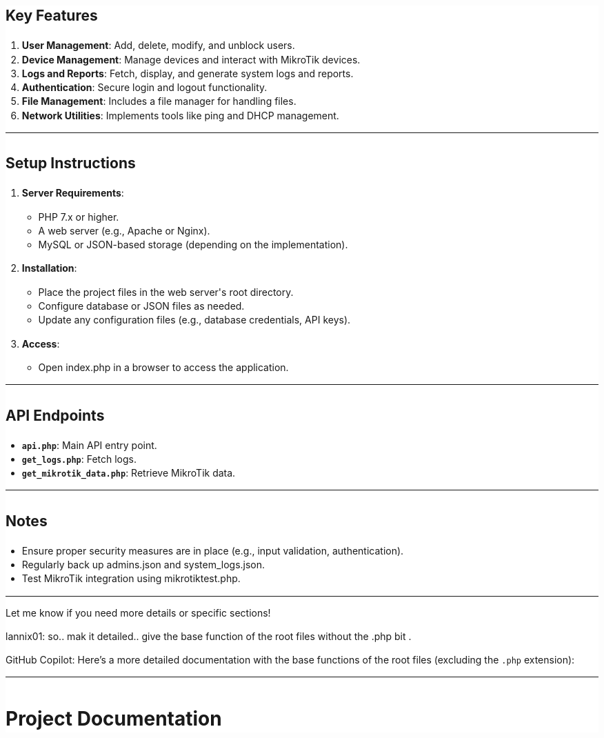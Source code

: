 
## Key Features
1. **User Management**: Add, delete, modify, and unblock users.
2. **Device Management**: Manage devices and interact with MikroTik devices.
3. **Logs and Reports**: Fetch, display, and generate system logs and reports.
4. **Authentication**: Secure login and logout functionality.
5. **File Management**: Includes a file manager for handling files.
6. **Network Utilities**: Implements tools like ping and DHCP management.

---

## Setup Instructions
1. **Server Requirements**:
   - PHP 7.x or higher.
   - A web server (e.g., Apache or Nginx).
   - MySQL or JSON-based storage (depending on the implementation).

2. **Installation**:
   - Place the project files in the web server's root directory.
   - Configure database or JSON files as needed.
   - Update any configuration files (e.g., database credentials, API keys).

3. **Access**:
   - Open index.php in a browser to access the application.

---

## API Endpoints
- **`api.php`**: Main API entry point.
- **`get_logs.php`**: Fetch logs.
- **`get_mikrotik_data.php`**: Retrieve MikroTik data.

---

## Notes
- Ensure proper security measures are in place (e.g., input validation, authentication).
- Regularly back up admins.json and system_logs.json.
- Test MikroTik integration using mikrotiktest.php.

---

Let me know if you need more details or specific sections!

lannix01: so.. mak it detailed.. give the base function of the root files without the .php  bit .

GitHub Copilot: Here’s a more detailed documentation with the base functions of the root files (excluding the `.php` extension):

---

# Project Documentation
